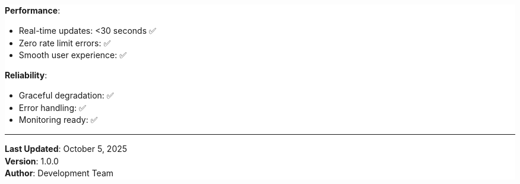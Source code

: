 **Performance**:
- Real-time updates: <30 seconds ✅
- Zero rate limit errors: ✅
- Smooth user experience: ✅

**Reliability**:
- Graceful degradation: ✅
- Error handling: ✅
- Monitoring ready: ✅

---

**Last Updated**: October 5, 2025  
**Version**: 1.0.0  
**Author**: Development Team
